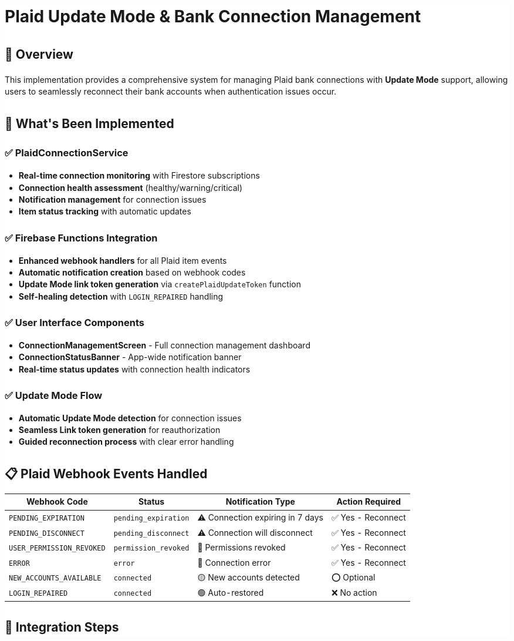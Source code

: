# Plaid Update Mode & Bank Connection Management

## 🎯 Overview

This implementation provides a comprehensive system for managing Plaid bank connections with **Update Mode** support, allowing users to seamlessly reconnect their bank accounts when authentication issues occur.

## 🔧 What's Been Implemented

### ✅ **PlaidConnectionService**
- **Real-time connection monitoring** with Firestore subscriptions
- **Connection health assessment** (healthy/warning/critical)
- **Notification management** for connection issues
- **Item status tracking** with automatic updates

### ✅ **Firebase Functions Integration**
- **Enhanced webhook handlers** for all Plaid item events
- **Automatic notification creation** based on webhook codes
- **Update Mode link token generation** via `createPlaidUpdateToken` function
- **Self-healing detection** with `LOGIN_REPAIRED` handling

### ✅ **User Interface Components**
- **ConnectionManagementScreen** - Full connection management dashboard
- **ConnectionStatusBanner** - App-wide notification banner
- **Real-time status updates** with connection health indicators

### ✅ **Update Mode Flow**
- **Automatic Update Mode detection** for connection issues
- **Seamless Link token generation** for reauthorization
- **Guided reconnection process** with clear error handling

## 📋 Plaid Webhook Events Handled

| Webhook Code | Status | Notification Type | Action Required |
|-------------|---------|------------------|----------------|
| `PENDING_EXPIRATION` | `pending_expiration` | ⚠️ Connection expiring in 7 days | ✅ Yes - Reconnect |
| `PENDING_DISCONNECT` | `pending_disconnect` | ⚠️ Connection will disconnect | ✅ Yes - Reconnect |
| `USER_PERMISSION_REVOKED` | `permission_revoked` | 🔴 Permissions revoked | ✅ Yes - Reconnect |
| `ERROR` | `error` | 🔴 Connection error | ✅ Yes - Reconnect |
| `NEW_ACCOUNTS_AVAILABLE` | `connected` | 🟡 New accounts detected | ⭕ Optional |
| `LOGIN_REPAIRED` | `connected` | 🟢 Auto-restored | ❌ No action |

## 🚀 Integration Steps
